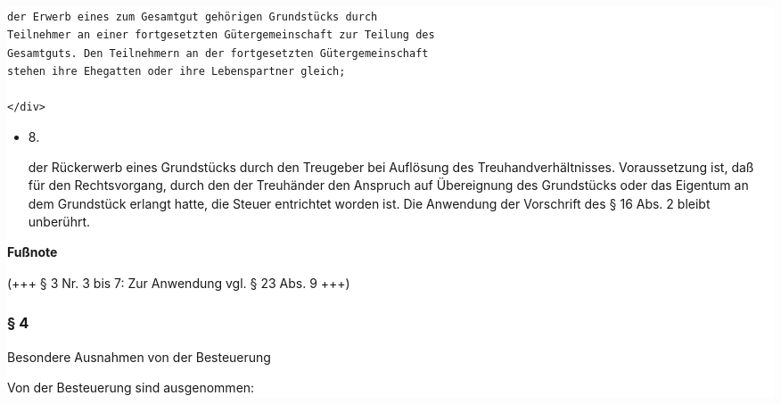     der Erwerb eines zum Gesamtgut gehörigen Grundstücks durch
    Teilnehmer an einer fortgesetzten Gütergemeinschaft zur Teilung des
    Gesamtguts. Den Teilnehmern an der fortgesetzten Gütergemeinschaft
    stehen ihre Ehegatten oder ihre Lebenspartner gleich;
    
    </div>

  - 8\.
    
    <div style="">
    
    der Rückerwerb eines Grundstücks durch den Treugeber bei Auflösung
    des Treuhandverhältnisses. Voraussetzung ist, daß für den
    Rechtsvorgang, durch den der Treuhänder den Anspruch auf Übereignung
    des Grundstücks oder das Eigentum an dem Grundstück erlangt hatte,
    die Steuer entrichtet worden ist. Die Anwendung der Vorschrift des §
    16 Abs. 2 bleibt unberührt.
    
    </div>

</div>

</div>

</div>

</div>

<div>

  
**Fußnote**

<div class="jnhtml">

<div>

<div class="jurAbsatz">

(+++ § 3 Nr. 3 bis 7: Zur Anwendung vgl. § 23 Abs. 9 +++)

</div>

</div>

</div>

</div>

<span id="BJNR017770982BJNE001214123.html"></span>

### § 4  
Besondere Ausnahmen von der Besteuerung

<div>

<div class="jnhtml">

<div>

<div class="jurAbsatz">

Von der Besteuerung sind ausgenommen:
